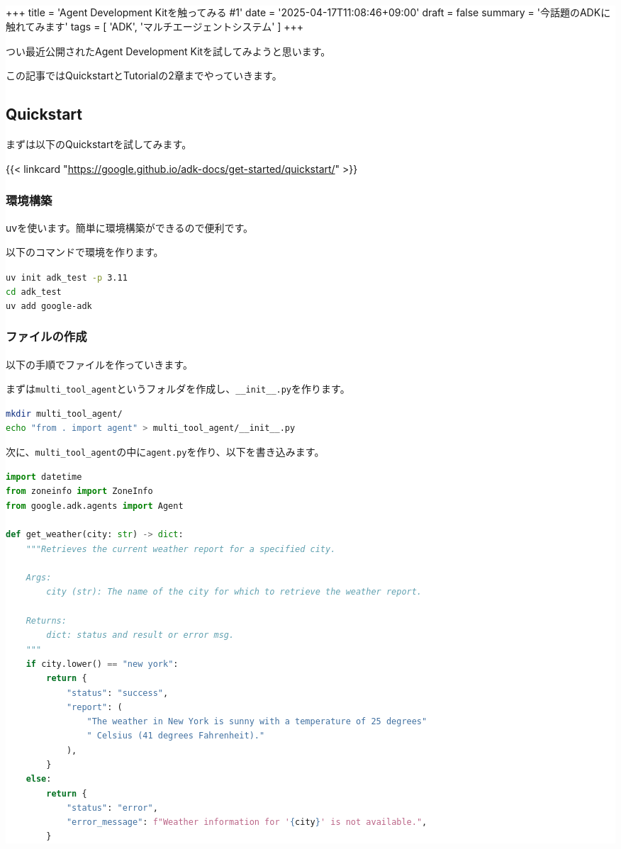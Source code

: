 +++
title = 'Agent Development Kitを触ってみる #1'
date = '2025-04-17T11:08:46+09:00'
draft = false
summary = '今話題のADKに触れてみます'
tags = [ 'ADK', 'マルチエージェントシステム' ]
+++

つい最近公開されたAgent Development Kitを試してみようと思います。

この記事ではQuickstartとTutorialの2章までやっていきます。

## Quickstart
まずは以下のQuickstartを試してみます。

{{< linkcard "https://google.github.io/adk-docs/get-started/quickstart/" >}}

### 環境構築
uvを使います。簡単に環境構築ができるので便利です。

以下のコマンドで環境を作ります。

```bash
uv init adk_test -p 3.11
cd adk_test
uv add google-adk
```

### ファイルの作成
以下の手順でファイルを作っていきます。

まずは`multi_tool_agent`というフォルダを作成し、`__init__.py`を作ります。

```bash
mkdir multi_tool_agent/
echo "from . import agent" > multi_tool_agent/__init__.py
```

次に、`multi_tool_agent`の中に`agent.py`を作り、以下を書き込みます。

```py {name="multi_tool_agent/agent.py"}
import datetime
from zoneinfo import ZoneInfo
from google.adk.agents import Agent

def get_weather(city: str) -> dict:
    """Retrieves the current weather report for a specified city.

    Args:
        city (str): The name of the city for which to retrieve the weather report.

    Returns:
        dict: status and result or error msg.
    """
    if city.lower() == "new york":
        return {
            "status": "success",
            "report": (
                "The weather in New York is sunny with a temperature of 25 degrees"
                " Celsius (41 degrees Fahrenheit)."
            ),
        }
    else:
        return {
            "status": "error",
            "error_message": f"Weather information for '{city}' is not available.",
        }
```